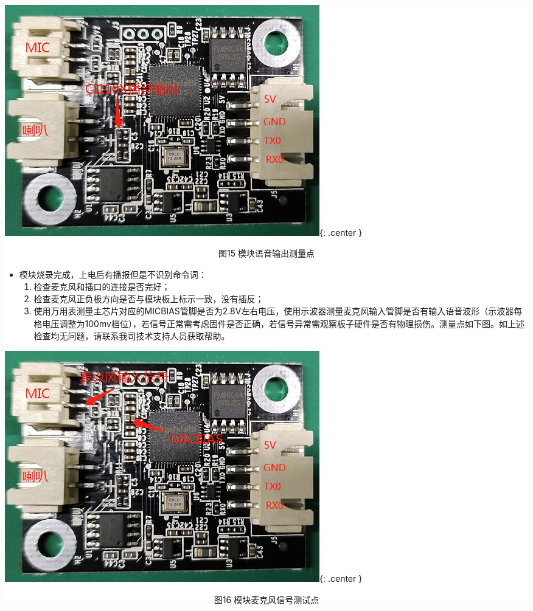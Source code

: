 ![模块语音输出测量点](img/CI-B0XGS01J模块数据手册-15.png){: .center }

<div align=center>图15  模块语音输出测量点</div>

* 模块烧录完成，上电后有播报但是不识别命令词：
    1. 检查麦克风和插口的连接是否完好；
    2. 检查麦克风正负极方向是否与模块板上标示一致，没有插反；
    3. 使用万用表测量主芯片对应的MICBIAS管脚是否为2.8V左右电压，使用示波器测量麦克风输入管脚是否有输入语音波形（示波器每格电压调整为100mv档位），若信号正常需考虑固件是否正确，若信号异常需观察板子硬件是否有物理损伤。测量点如下图。如上述检查均无问题，请联系我司技术支持人员获取帮助。

![模块麦克风信号测试点](img/CI-B0XGS01J模块数据手册-16.png){: .center }

<div align=center>图16  模块麦克风信号测试点</div>

